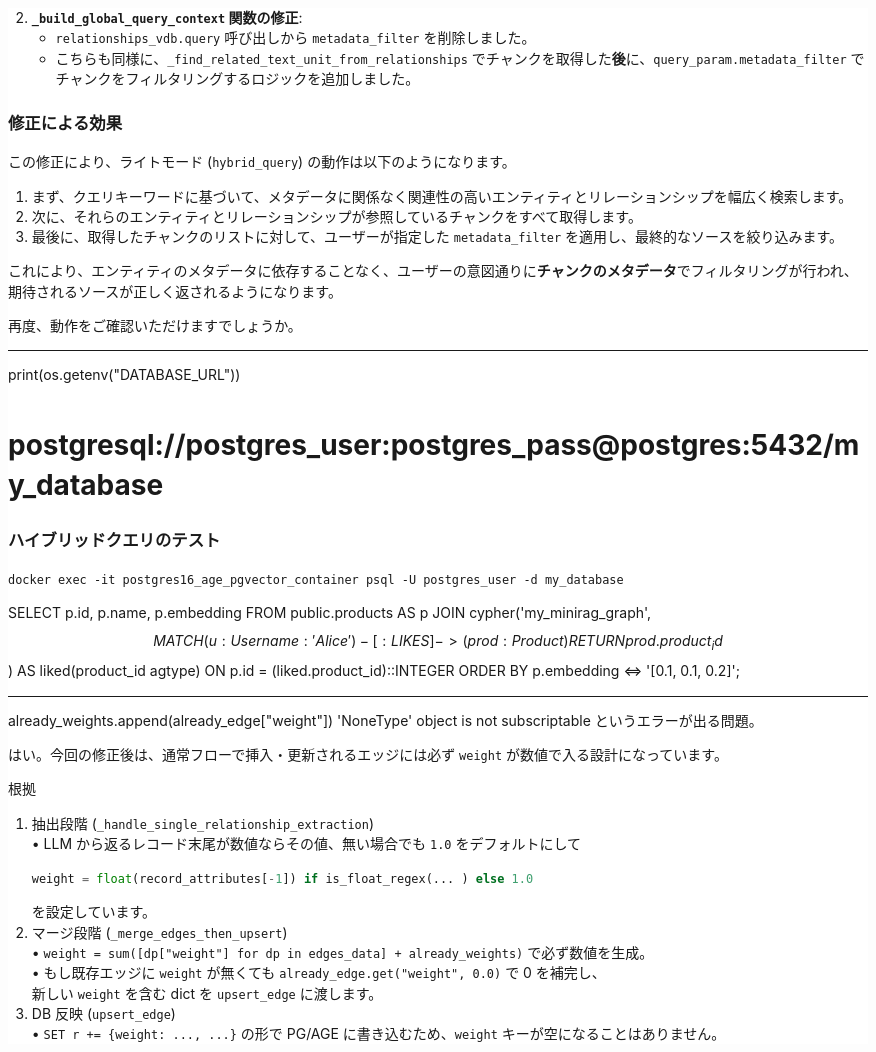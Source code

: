 2.  **`_build_global_query_context` 関数の修正**:
    *   `relationships_vdb.query` 呼び出しから `metadata_filter` を削除しました。
    *   こちらも同様に、`_find_related_text_unit_from_relationships` でチャンクを取得した**後**に、`query_param.metadata_filter` でチャンクをフィルタリングするロジックを追加しました。

### 修正による効果

この修正により、ライトモード (`hybrid_query`) の動作は以下のようになります。

1.  まず、クエリキーワードに基づいて、メタデータに関係なく関連性の高いエンティティとリレーションシップを幅広く検索します。
2.  次に、それらのエンティティとリレーションシップが参照しているチャンクをすべて取得します。
3.  最後に、取得したチャンクのリストに対して、ユーザーが指定した `metadata_filter` を適用し、最終的なソースを絞り込みます。

これにより、エンティティのメタデータに依存することなく、ユーザーの意図通りに**チャンクのメタデータ**でフィルタリングが行われ、期待されるソースが正しく返されるようになります。

再度、動作をご確認いただけますでしょうか。



----

print(os.getenv("DATABASE_URL"))
# postgresql://postgres_user:postgres_pass@postgres:5432/my_database


### ハイブリッドクエリのテスト
```
docker exec -it postgres16_age_pgvector_container psql -U postgres_user -d my_database
```
SELECT p.id, p.name, p.embedding FROM public.products AS p JOIN cypher('my_minirag_graph', $$ MATCH (u:User {name: 'Alice'})-[:LIKES]->(prod:Product) RETURN prod.product_id $$) AS liked(product_id agtype) ON p.id = (liked.product_id)::INTEGER ORDER BY p.embedding <=> '[0.1, 0.1, 0.2]';


---

already_weights.append(already_edge["weight"])
'NoneType' object is not subscriptable
というエラーが出る問題。

はい。今回の修正後は、通常フローで挿入・更新されるエッジには必ず `weight` が数値で入る設計になっています。

根拠
1. 抽出段階 (`_handle_single_relationship_extraction`)  
   • LLM から返るレコード末尾が数値ならその値、無い場合でも `1.0` をデフォルトにして  
   ```python
   weight = float(record_attributes[-1]) if is_float_regex(... ) else 1.0
   ```
   を設定しています。  
2. マージ段階 (`_merge_edges_then_upsert`)  
   • `weight = sum([dp["weight"] for dp in edges_data] + already_weights)` で必ず数値を生成。  
   • もし既存エッジに `weight` が無くても `already_edge.get("weight", 0.0)` で 0 を補完し、  
     新しい `weight` を含む dict を `upsert_edge` に渡します。  
3. DB 反映 (`upsert_edge`)  
   • `SET r += {weight: ..., ...}` の形で PG/AGE に書き込むため、`weight` キーが空になることはありません。  
